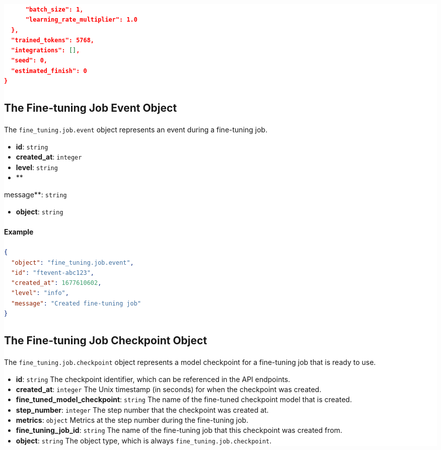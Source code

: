 ```json
      "batch_size": 1,
      "learning_rate_multiplier": 1.0
  },
  "trained_tokens": 5768,
  "integrations": [],
  "seed": 0,
  "estimated_finish": 0
}
```

## The Fine-tuning Job Event Object
The `fine_tuning.job.event` object represents an event during a fine-tuning job.

- **id**: `string`
- **created_at**: `integer`
- **level**: `string`
- **

message**: `string`
- **object**: `string`

#### Example
```json
{
  "object": "fine_tuning.job.event",
  "id": "ftevent-abc123",
  "created_at": 1677610602,
  "level": "info",
  "message": "Created fine-tuning job"
}
```

## The Fine-tuning Job Checkpoint Object
The `fine_tuning.job.checkpoint` object represents a model checkpoint for a fine-tuning job that is ready to use.

- **id**: `string`
  The checkpoint identifier, which can be referenced in the API endpoints.
- **created_at**: `integer`
  The Unix timestamp (in seconds) for when the checkpoint was created.
- **fine_tuned_model_checkpoint**: `string`
  The name of the fine-tuned checkpoint model that is created.
- **step_number**: `integer`
  The step number that the checkpoint was created at.
- **metrics**: `object`
  Metrics at the step number during the fine-tuning job.
- **fine_tuning_job_id**: `string`
  The name of the fine-tuning job that this checkpoint was created from.
- **object**: `string`
  The object type, which is always `fine_tuning.job.checkpoint`.
